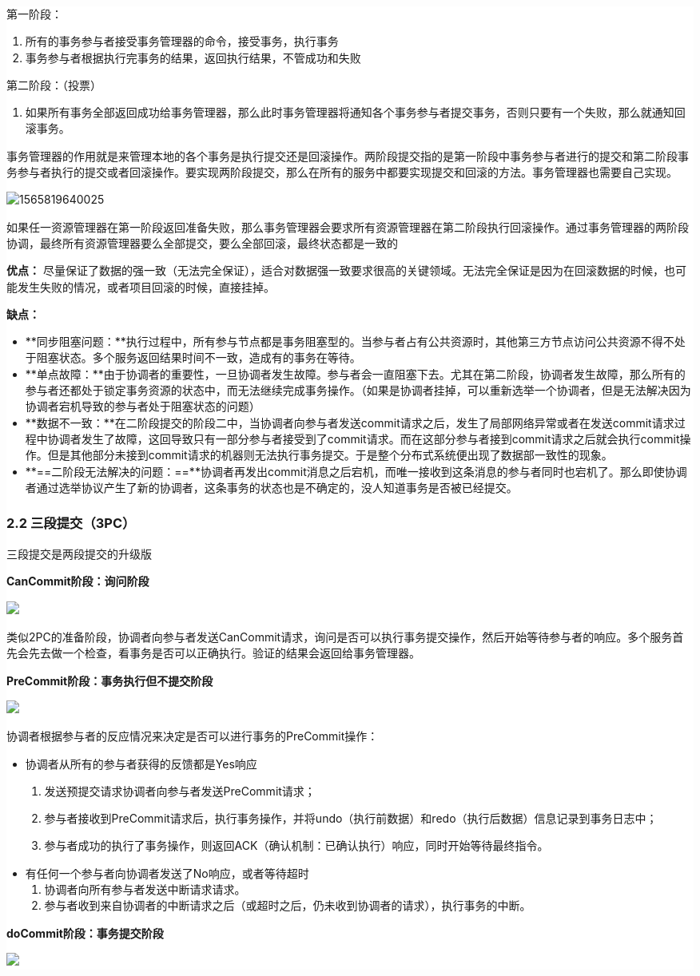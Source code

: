 第一阶段：

1. 所有的事务参与者接受事务管理器的命令，接受事务，执行事务
2. 事务参与者根据执行完事务的结果，返回执行结果，不管成功和失败

第二阶段：（投票）

1. 如果所有事务全部返回成功给事务管理器，那么此时事务管理器将通知各个事务参与者提交事务，否则只要有一个失败，那么就通知回滚事务。

事务管理器的作用就是来管理本地的各个事务是执行提交还是回滚操作。两阶段提交指的是第一阶段中事务参与者进行的提交和第二阶段事务参与者执行的提交或者回滚操作。要实现两阶段提交，那么在所有的服务中都要实现提交和回滚的方法。事务管理器也需要自己实现。

![1565819640025](https://tprzfbucket.oss-cn-beijing.aliyuncs.com/hadoop/202107/13/093313-88232.png)

如果任一资源管理器在第一阶段返回准备失败，那么事务管理器会要求所有资源管理器在第二阶段执行回滚操作。通过事务管理器的两阶段协调，最终所有资源管理器要么全部提交，要么全部回滚，最终状态都是一致的

**优点：** 尽量保证了数据的强一致（无法完全保证），适合对数据强一致要求很高的关键领域。无法完全保证是因为在回滚数据的时候，也可能发生失败的情况，或者项目回滚的时候，直接挂掉。

**缺点：**

- **同步阻塞问题：**执行过程中，所有参与节点都是事务阻塞型的。当参与者占有公共资源时，其他第三方节点访问公共资源不得不处于阻塞状态。多个服务返回结果时间不一致，造成有的事务在等待。
- **单点故障：**由于协调者的重要性，一旦协调者发生故障。参与者会一直阻塞下去。尤其在第二阶段，协调者发生故障，那么所有的参与者还都处于锁定事务资源的状态中，而无法继续完成事务操作。（如果是协调者挂掉，可以重新选举一个协调者，但是无法解决因为协调者宕机导致的参与者处于阻塞状态的问题）
- **数据不一致：**在二阶段提交的阶段二中，当协调者向参与者发送commit请求之后，发生了局部网络异常或者在发送commit请求过程中协调者发生了故障，这回导致只有一部分参与者接受到了commit请求。而在这部分参与者接到commit请求之后就会执行commit操作。但是其他部分未接到commit请求的机器则无法执行事务提交。于是整个分布式系统便出现了数据部一致性的现象。
- **==二阶段无法解决的问题：==**协调者再发出commit消息之后宕机，而唯一接收到这条消息的参与者同时也宕机了。那么即使协调者通过选举协议产生了新的协调者，这条事务的状态也是不确定的，没人知道事务是否被已经提交。

### 2.2 三段提交（3PC）

三段提交是两段提交的升级版

**CanCommit阶段：询问阶段**

![](https://tprzfbucket.oss-cn-beijing.aliyuncs.com/hadoop/202107/13/093318-291841.png)

类似2PC的准备阶段，协调者向参与者发送CanCommit请求，询问是否可以执行事务提交操作，然后开始等待参与者的响应。多个服务首先会先去做一个检查，看事务是否可以正确执行。验证的结果会返回给事务管理器。

**PreCommit阶段：事务执行但不提交阶段**

![](https://tprzfbucket.oss-cn-beijing.aliyuncs.com/hadoop/202107/13/093319-559139.png)

协调者根据参与者的反应情况来决定是否可以进行事务的PreCommit操作：

- 协调者从所有的参与者获得的反馈都是Yes响应
    1. 发送预提交请求协调者向参与者发送PreCommit请求；

    2. 参与者接收到PreCommit请求后，执行事务操作，并将undo（执行前数据）和redo（执行后数据）信息记录到事务日志中；
    3. 参与者成功的执行了事务操作，则返回ACK（确认机制：已确认执行）响应，同时开始等待最终指令。
- 有任何一个参与者向协调者发送了No响应，或者等待超时
    1. 协调者向所有参与者发送中断请求请求。
    2. 参与者收到来自协调者的中断请求之后（或超时之后，仍未收到协调者的请求），执行事务的中断。

**doCommit阶段：事务提交阶段**

![](https://tprzfbucket.oss-cn-beijing.aliyuncs.com/hadoop/202107/13/093320-97459.png)
